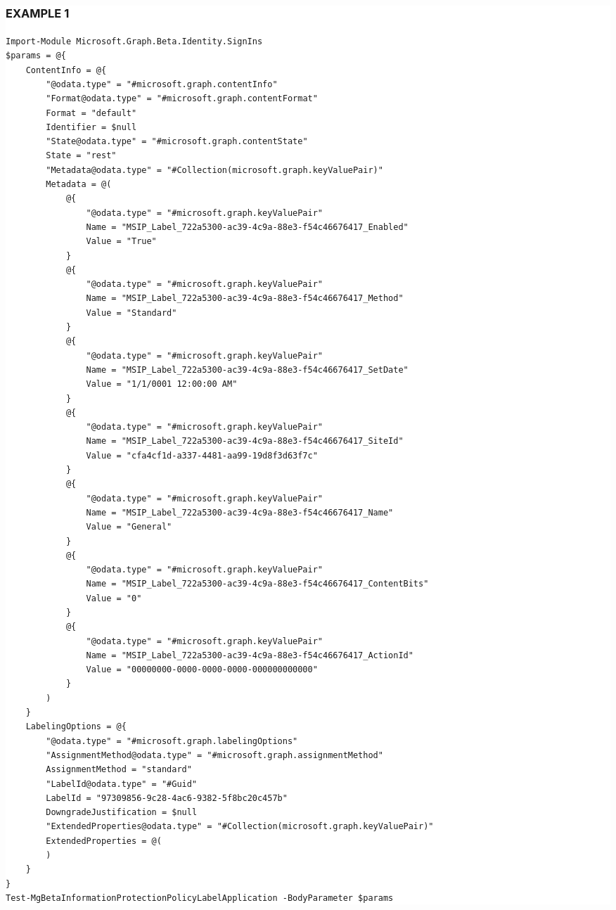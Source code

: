 ### EXAMPLE 1
```
Import-Module Microsoft.Graph.Beta.Identity.SignIns
$params = @{
	ContentInfo = @{
		"@odata.type" = "#microsoft.graph.contentInfo"
		"Format@odata.type" = "#microsoft.graph.contentFormat"
		Format = "default"
		Identifier = $null
		"State@odata.type" = "#microsoft.graph.contentState"
		State = "rest"
		"Metadata@odata.type" = "#Collection(microsoft.graph.keyValuePair)"
		Metadata = @(
			@{
				"@odata.type" = "#microsoft.graph.keyValuePair"
				Name = "MSIP_Label_722a5300-ac39-4c9a-88e3-f54c46676417_Enabled"
				Value = "True"
			}
			@{
				"@odata.type" = "#microsoft.graph.keyValuePair"
				Name = "MSIP_Label_722a5300-ac39-4c9a-88e3-f54c46676417_Method"
				Value = "Standard"
			}
			@{
				"@odata.type" = "#microsoft.graph.keyValuePair"
				Name = "MSIP_Label_722a5300-ac39-4c9a-88e3-f54c46676417_SetDate"
				Value = "1/1/0001 12:00:00 AM"
			}
			@{
				"@odata.type" = "#microsoft.graph.keyValuePair"
				Name = "MSIP_Label_722a5300-ac39-4c9a-88e3-f54c46676417_SiteId"
				Value = "cfa4cf1d-a337-4481-aa99-19d8f3d63f7c"
			}
			@{
				"@odata.type" = "#microsoft.graph.keyValuePair"
				Name = "MSIP_Label_722a5300-ac39-4c9a-88e3-f54c46676417_Name"
				Value = "General"
			}
			@{
				"@odata.type" = "#microsoft.graph.keyValuePair"
				Name = "MSIP_Label_722a5300-ac39-4c9a-88e3-f54c46676417_ContentBits"
				Value = "0"
			}
			@{
				"@odata.type" = "#microsoft.graph.keyValuePair"
				Name = "MSIP_Label_722a5300-ac39-4c9a-88e3-f54c46676417_ActionId"
				Value = "00000000-0000-0000-0000-000000000000"
			}
		)
	}
	LabelingOptions = @{
		"@odata.type" = "#microsoft.graph.labelingOptions"
		"AssignmentMethod@odata.type" = "#microsoft.graph.assignmentMethod"
		AssignmentMethod = "standard"
		"LabelId@odata.type" = "#Guid"
		LabelId = "97309856-9c28-4ac6-9382-5f8bc20c457b"
		DowngradeJustification = $null
		"ExtendedProperties@odata.type" = "#Collection(microsoft.graph.keyValuePair)"
		ExtendedProperties = @(
		)
	}
}
Test-MgBetaInformationProtectionPolicyLabelApplication -BodyParameter $params
```